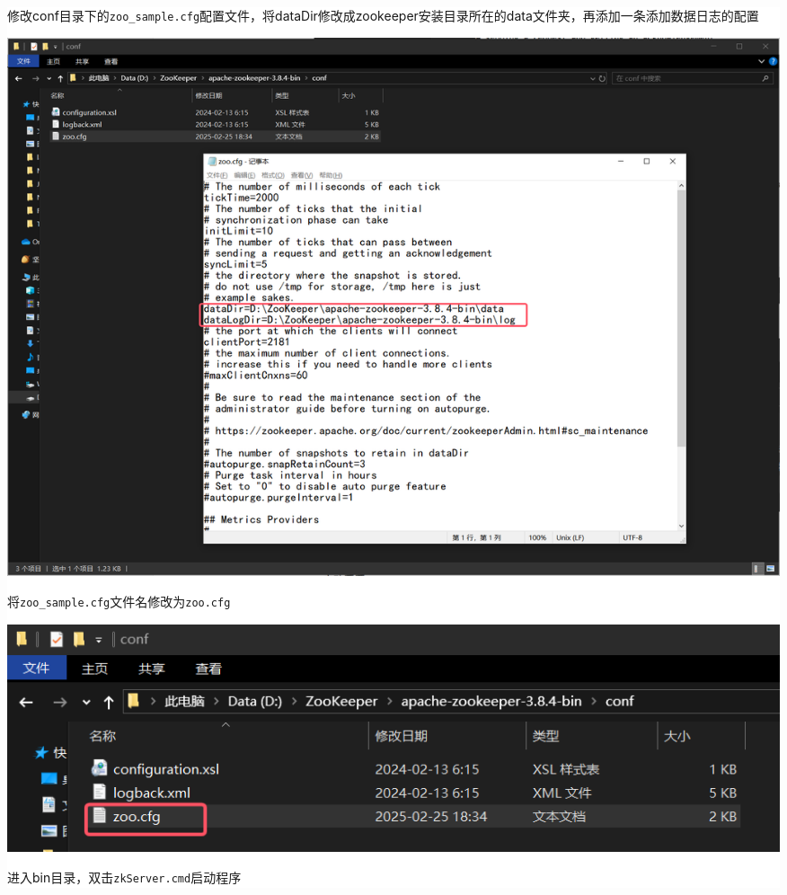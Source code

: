 修改conf目录下的`zoo_sample.cfg`配置文件，将dataDir修改成zookeeper安装目录所在的data文件夹，再添加一条添加数据日志的配置

![image-20250225183640548](../assets/image-20250225183640548.png)

将`zoo_sample.cfg`文件名修改为`zoo.cfg`

![image-20250225183541488](../assets/image-20250225183541488.png)

进入bin目录，双击`zkServer.cmd`启动程序
